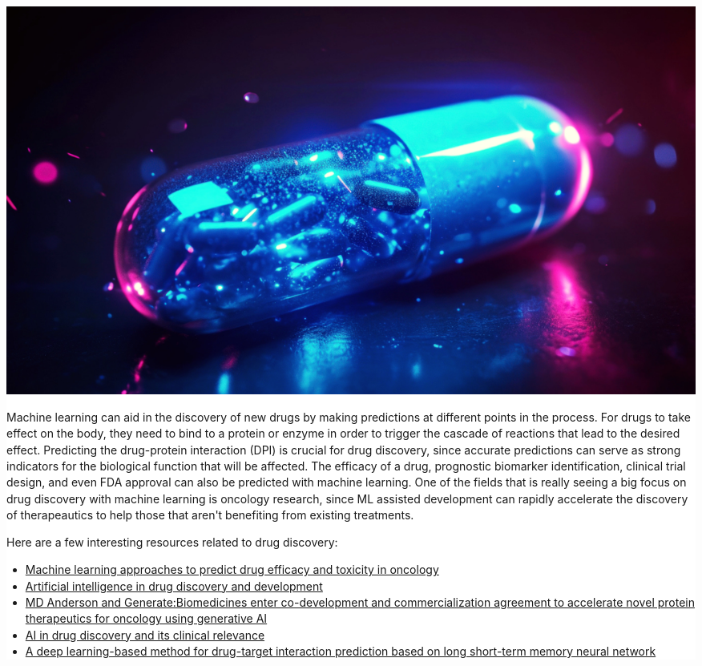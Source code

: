 ![](../assets/images/drug.jpeg)

Machine learning can aid in the discovery of new drugs by making predictions at different points in the process. For drugs to take effect on the body, they need to bind to a protein or enzyme in order to trigger the cascade of reactions that lead to the desired effect.  Predicting the drug-protein interaction (DPI) is crucial for drug discovery, since accurate predictions can serve as strong indicators for the biological function that will be affected. The efficacy of a drug, prognostic biomarker identification, clinical trial design, and even FDA approval can also be predicted with machine learning. One of the fields that is really seeing a big focus on drug discovery with machine learning is oncology research, since ML assisted development can rapidly accelerate the discovery of therapeautics to help those that aren't benefiting from existing treatments. 

Here are a few interesting resources related to drug discovery:

* [Machine learning approaches to predict drug efficacy and toxicity in oncology](https://www.ncbi.nlm.nih.gov/pmc/articles/PMC10014302/)
* [Artificial intelligence in drug discovery and development](https://www.ncbi.nlm.nih.gov/pmc/articles/PMC7577280/pdf/main.pdf)
* [MD Anderson and Generate:Biomedicines enter co-development and commercialization agreement to accelerate novel protein therapeutics for oncology using generative AI](https://www.mdanderson.org/newsroom/md-anderson-generate-biomedicines-co-develop-protein-therapies-cancer-using-generative-ai.h00-159617856.html)
* [AI in drug discovery and its clinical relevance](https://www.ncbi.nlm.nih.gov/pmc/articles/PMC10302550/pdf/main.pdf)
* [A deep learning-based method for drug-target interaction prediction based on long short-term memory neural network](https://bmcmedinformdecismak.biomedcentral.com/articles/10.1186/s12911-020-1052-0)
